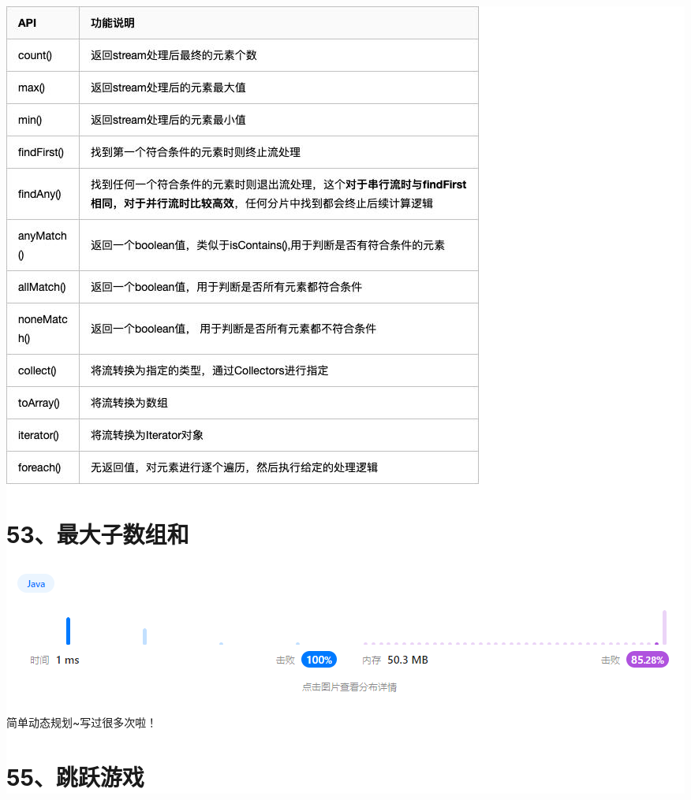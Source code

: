 ![img](pic/29381f30e924b8998c2415b390c5bd9f0b7bf66b.jpeg)



# 53、最大子数组和

![image-20221019195142360](pic/image-20221019195142360.png)

简单动态规划~写过很多次啦！



# 55、跳跃游戏
